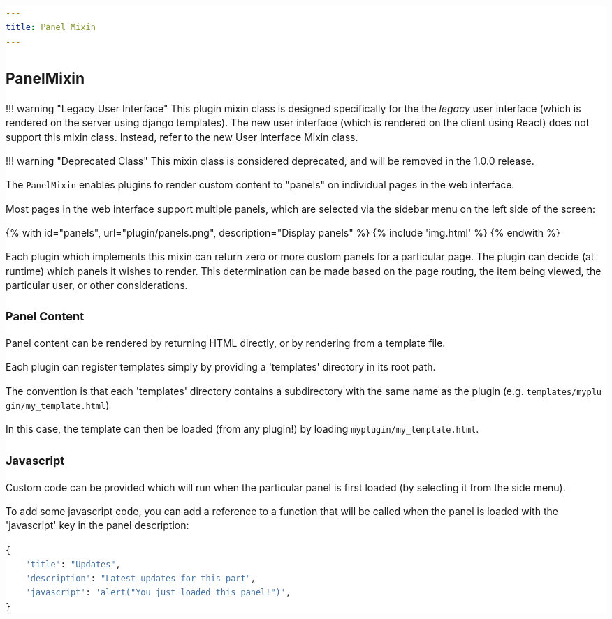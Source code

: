 ```yaml
---
title: Panel Mixin
---
```


## PanelMixin

!!! warning "Legacy User Interface"
    This plugin mixin class is designed specifically for the the *legacy* user interface (which is rendered on the server using django templates). The new user interface (which is rendered on the client using React) does not support this mixin class. Instead, refer to the new [User Interface Mixin](./ui.md) class.

!!! warning "Deprecated Class"
    This mixin class is considered deprecated, and will be removed in the 1.0.0 release.

The `PanelMixin` enables plugins to render custom content to "panels" on individual pages in the web interface.

Most pages in the web interface support multiple panels, which are selected via the sidebar menu on the left side of the screen:

{% with id="panels", url="plugin/panels.png", description="Display panels" %}
{% include 'img.html' %}
{% endwith %}


Each plugin which implements this mixin can return zero or more custom panels for a particular page. The plugin can decide (at runtime) which panels it wishes to render. This determination can be made based on the page routing, the item being viewed, the particular user, or other considerations.

### Panel Content

Panel content can be rendered by returning HTML directly, or by rendering from a template file.

Each plugin can register templates simply by providing a 'templates' directory in its root path.

The convention is that each 'templates' directory contains a subdirectory with the same name as the plugin (e.g. `templates/myplugin/my_template.html`)

In this case, the template can then be loaded (from any plugin!) by loading `myplugin/my_template.html`.


### Javascript

Custom code can be provided which will run when the particular panel is first loaded (by selecting it from the side menu).

To add some javascript code, you can add a reference to a function that will be called when the panel is loaded with the 'javascript' key in the panel description:

```python
{
    'title': "Updates",
    'description': "Latest updates for this part",
    'javascript': 'alert("You just loaded this panel!")',
}
```
